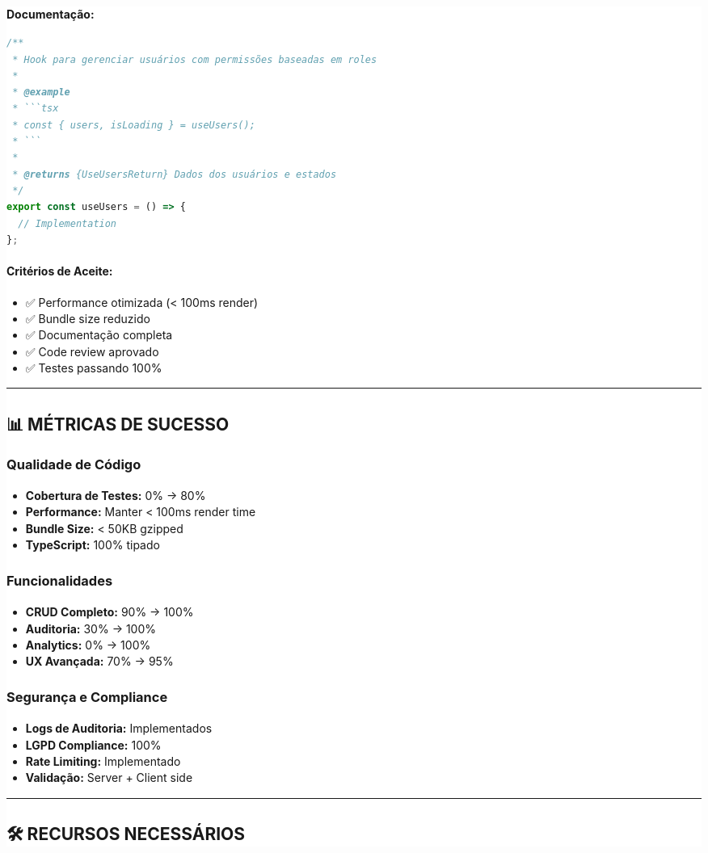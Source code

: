 **Documentação:**
```typescript
/**
 * Hook para gerenciar usuários com permissões baseadas em roles
 * 
 * @example
 * ```tsx
 * const { users, isLoading } = useUsers();
 * ```
 * 
 * @returns {UseUsersReturn} Dados dos usuários e estados
 */
export const useUsers = () => {
  // Implementation
};
```

#### **Critérios de Aceite:**
- ✅ Performance otimizada (< 100ms render)
- ✅ Bundle size reduzido
- ✅ Documentação completa
- ✅ Code review aprovado
- ✅ Testes passando 100%

---

## 📊 **MÉTRICAS DE SUCESSO**

### **Qualidade de Código**
- **Cobertura de Testes:** 0% → 80%
- **Performance:** Manter < 100ms render time
- **Bundle Size:** < 50KB gzipped
- **TypeScript:** 100% tipado

### **Funcionalidades**
- **CRUD Completo:** 90% → 100%
- **Auditoria:** 30% → 100%
- **Analytics:** 0% → 100%
- **UX Avançada:** 70% → 95%

### **Segurança e Compliance**
- **Logs de Auditoria:** Implementados
- **LGPD Compliance:** 100%
- **Rate Limiting:** Implementado
- **Validação:** Server + Client side

---

## 🛠️ **RECURSOS NECESSÁRIOS**
